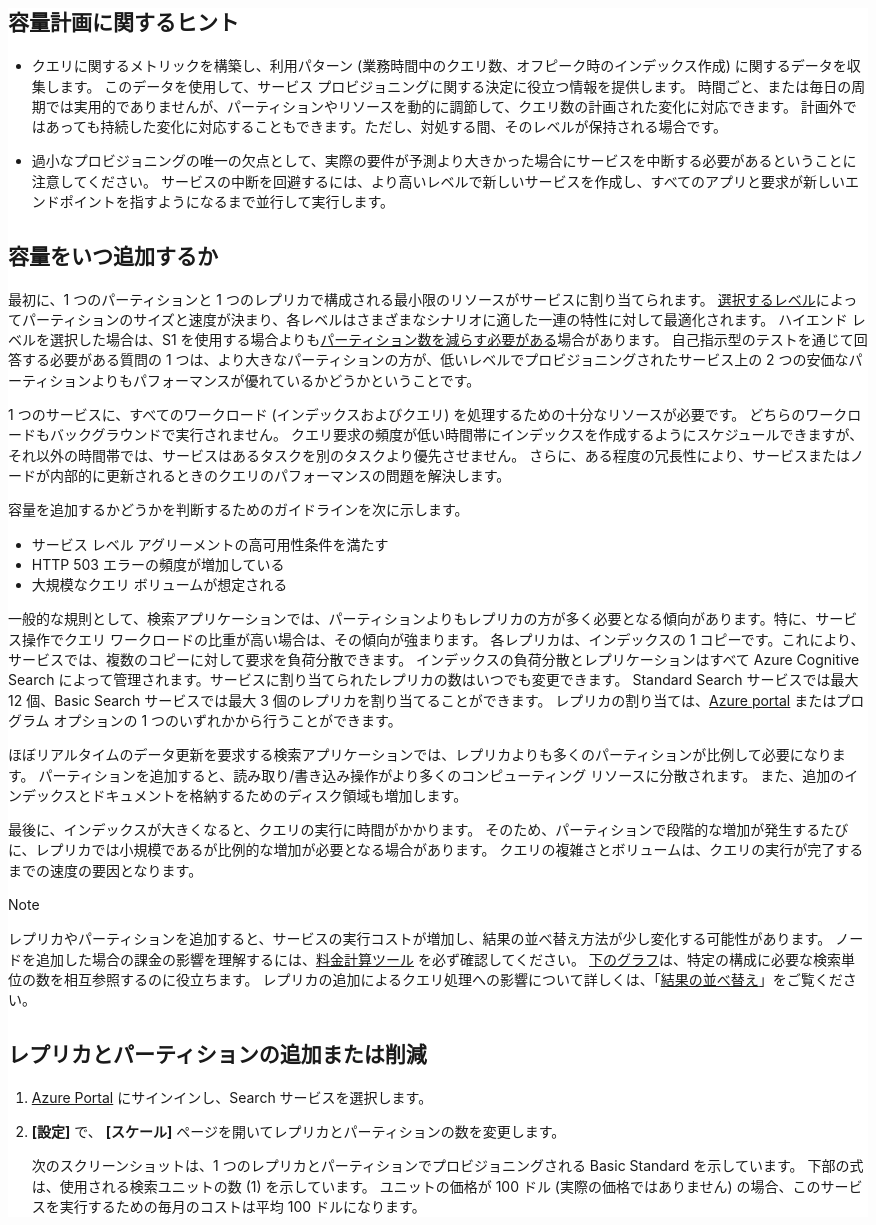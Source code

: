## <a name="tips-for-capacity-planning"></a>容量計画に関するヒント

+ クエリに関するメトリックを構築し、利用パターン (業務時間中のクエリ数、オフピーク時のインデックス作成) に関するデータを収集します。 このデータを使用して、サービス プロビジョニングに関する決定に役立つ情報を提供します。 時間ごと、または毎日の周期では実用的でありませんが、パーティションやリソースを動的に調節して、クエリ数の計画された変化に対応できます。 計画外ではあっても持続した変化に対応することもできます。ただし、対処する間、そのレベルが保持される場合です。

+ 過小なプロビジョニングの唯一の欠点として、実際の要件が予測より大きかった場合にサービスを中断する必要があるということに注意してください。 サービスの中断を回避するには、より高いレベルで新しいサービスを作成し、すべてのアプリと要求が新しいエンドポイントを指すようになるまで並行して実行します。

## <a name="when-to-add-capacity"></a>容量をいつ追加するか

最初に、1 つのパーティションと 1 つのレプリカで構成される最小限のリソースがサービスに割り当てられます。 [選択するレベル](search-sku-tier.md)によってパーティションのサイズと速度が決まり、各レベルはさまざまなシナリオに適した一連の特性に対して最適化されます。 ハイエンド レベルを選択した場合は、S1 を使用する場合よりも[パーティション数を減らす必要がある](search-performance-tips.md#service-capacity)場合があります。 自己指示型のテストを通じて回答する必要がある質問の 1 つは、より大きなパーティションの方が、低いレベルでプロビジョニングされたサービス上の 2 つの安価なパーティションよりもパフォーマンスが優れているかどうかということです。

1 つのサービスに、すべてのワークロード (インデックスおよびクエリ) を処理するための十分なリソースが必要です。 どちらのワークロードもバックグラウンドで実行されません。 クエリ要求の頻度が低い時間帯にインデックスを作成するようにスケジュールできますが、それ以外の時間帯では、サービスはあるタスクを別のタスクより優先させません。 さらに、ある程度の冗長性により、サービスまたはノードが内部的に更新されるときのクエリのパフォーマンスの問題を解決します。

容量を追加するかどうかを判断するためのガイドラインを次に示します。

+ サービス レベル アグリーメントの高可用性条件を満たす
+ HTTP 503 エラーの頻度が増加している
+ 大規模なクエリ ボリュームが想定される

一般的な規則として、検索アプリケーションでは、パーティションよりもレプリカの方が多く必要となる傾向があります。特に、サービス操作でクエリ ワークロードの比重が高い場合は、その傾向が強まります。 各レプリカは、インデックスの 1 コピーです。これにより、サービスでは、複数のコピーに対して要求を負荷分散できます。 インデックスの負荷分散とレプリケーションはすべて Azure Cognitive Search によって管理されます。サービスに割り当てられたレプリカの数はいつでも変更できます。 Standard Search サービスでは最大 12 個、Basic Search サービスでは最大 3 個のレプリカを割り当てることができます。 レプリカの割り当ては、[Azure portal](search-create-service-portal.md) またはプログラム オプションの 1 つのいずれかから行うことができます。

ほぼリアルタイムのデータ更新を要求する検索アプリケーションでは、レプリカよりも多くのパーティションが比例して必要になります。 パーティションを追加すると、読み取り/書き込み操作がより多くのコンピューティング リソースに分散されます。 また、追加のインデックスとドキュメントを格納するためのディスク領域も増加します。

最後に、インデックスが大きくなると、クエリの実行に時間がかかります。 そのため、パーティションで段階的な増加が発生するたびに、レプリカでは小規模であるが比例的な増加が必要となる場合があります。 クエリの複雑さとボリュームは、クエリの実行が完了するまでの速度の要因となります。

> [!NOTE]
> レプリカやパーティションを追加すると、サービスの実行コストが増加し、結果の並べ替え方法が少し変化する可能性があります。 ノードを追加した場合の課金の影響を理解するには、[料金計算ツール](https://azure.microsoft.com/pricing/calculator/) を必ず確認してください。 [下のグラフ](#chart)は、特定の構成に必要な検索単位の数を相互参照するのに役立ちます。 レプリカの追加によるクエリ処理への影響について詳しくは、「[結果の並べ替え](search-pagination-page-layout.md#ordering-results)」をご覧ください。

<a name="adjust-capacity"></a>

## <a name="add-or-reduce-replicas-and-partitions"></a>レプリカとパーティションの追加または削減

1. [Azure Portal](https://portal.azure.com/) にサインインし、Search サービスを選択します。

1. **[設定]** で、 **[スケール]** ページを開いてレプリカとパーティションの数を変更します。 

   次のスクリーンショットは、1 つのレプリカとパーティションでプロビジョニングされる Basic Standard を示しています。 下部の式は、使用される検索ユニットの数 (1) を示しています。 ユニットの価格が 100 ドル (実際の価格ではありません) の場合、このサービスを実行するための毎月のコストは平均 100 ドルになります。
